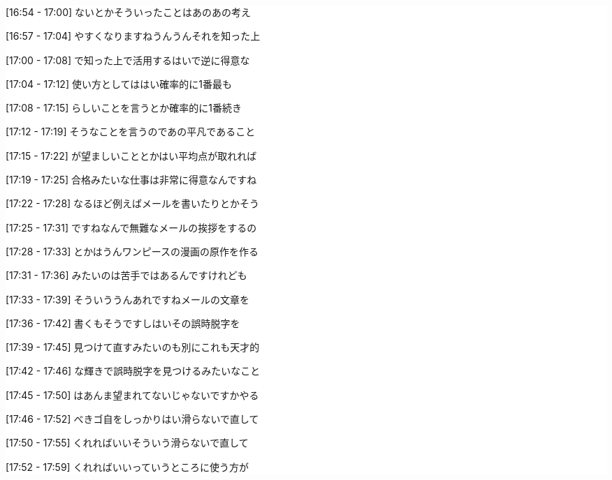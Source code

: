 [16:54 - 17:00]
ないとかそういったことはあのあの考え

[16:57 - 17:04]
やすくなりますねうんうんそれを知った上

[17:00 - 17:08]
で知った上で活用するはいで逆に得意な

[17:04 - 17:12]
使い方としてははい確率的に1番最も

[17:08 - 17:15]
らしいことを言うとか確率的に1番続き

[17:12 - 17:19]
そうなことを言うのであの平凡であること

[17:15 - 17:22]
が望ましいこととかはい平均点が取れれば

[17:19 - 17:25]
合格みたいな仕事は非常に得意なんですね

[17:22 - 17:28]
なるほど例えばメールを書いたりとかそう

[17:25 - 17:31]
ですねなんで無難なメールの挨拶をするの

[17:28 - 17:33]
とかはうんワンピースの漫画の原作を作る

[17:31 - 17:36]
みたいのは苦手ではあるんですけれども

[17:33 - 17:39]
そういううんあれですねメールの文章を

[17:36 - 17:42]
書くもそうですしはいその誤時脱字を

[17:39 - 17:45]
見つけて直すみたいのも別にこれも天才的

[17:42 - 17:46]
な輝きで誤時脱字を見つけるみたいなこと

[17:45 - 17:50]
はあんま望まれてないじゃないですかやる

[17:46 - 17:52]
べきゴ自をしっかりはい滑らないで直して

[17:50 - 17:55]
くれればいいそういう滑らないで直して

[17:52 - 17:59]
くれればいいっていうところに使う方が
